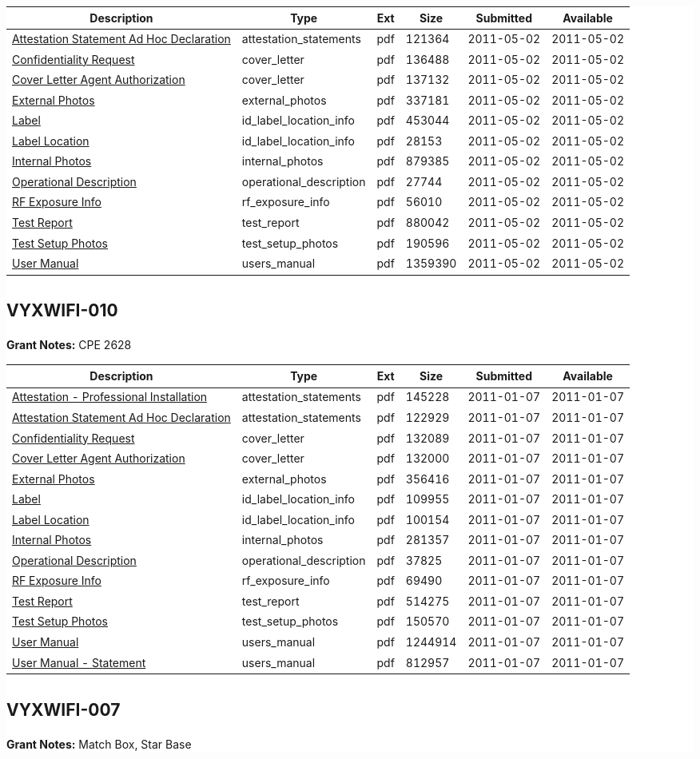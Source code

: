 | Description | Type | Ext | Size | Submitted | Available |
| ----------- | ---- | --- | ---- | --------- | --------- |
| [Attestation Statement Ad Hoc Declaration](VYXWIFI-012/e84351d4d72a131fead54549a6c37226/1457928.pdf) | attestation_statements | pdf | 121364 | 2011-05-02 | 2011-05-02 |
| [Confidentiality Request](VYXWIFI-012/e84351d4d72a131fead54549a6c37226/1457926.pdf) | cover_letter | pdf | 136488 | 2011-05-02 | 2011-05-02 |
| [Cover Letter Agent Authorization](VYXWIFI-012/e84351d4d72a131fead54549a6c37226/1457927.pdf) | cover_letter | pdf | 137132 | 2011-05-02 | 2011-05-02 |
| [External Photos](VYXWIFI-012/e84351d4d72a131fead54549a6c37226/1457916.pdf) | external_photos | pdf | 337181 | 2011-05-02 | 2011-05-02 |
| [Label](VYXWIFI-012/e84351d4d72a131fead54549a6c37226/1457917.pdf) | id_label_location_info | pdf | 453044 | 2011-05-02 | 2011-05-02 |
| [Label Location](VYXWIFI-012/e84351d4d72a131fead54549a6c37226/1457918.pdf) | id_label_location_info | pdf | 28153 | 2011-05-02 | 2011-05-02 |
| [Internal Photos](VYXWIFI-012/e84351d4d72a131fead54549a6c37226/1457919.pdf) | internal_photos | pdf | 879385 | 2011-05-02 | 2011-05-02 |
| [Operational Description](VYXWIFI-012/e84351d4d72a131fead54549a6c37226/1457920.pdf) | operational_description | pdf | 27744 | 2011-05-02 | 2011-05-02 |
| [RF Exposure Info](VYXWIFI-012/e84351d4d72a131fead54549a6c37226/1457925.pdf) | rf_exposure_info | pdf | 56010 | 2011-05-02 | 2011-05-02 |
| [Test Report](VYXWIFI-012/e84351d4d72a131fead54549a6c37226/1457922.pdf) | test_report | pdf | 880042 | 2011-05-02 | 2011-05-02 |
| [Test Setup Photos](VYXWIFI-012/e84351d4d72a131fead54549a6c37226/1457923.pdf) | test_setup_photos | pdf | 190596 | 2011-05-02 | 2011-05-02 |
| [User Manual](VYXWIFI-012/e84351d4d72a131fead54549a6c37226/1457924.pdf) | users_manual | pdf | 1359390 | 2011-05-02 | 2011-05-02 |
## VYXWIFI-010
**Grant Notes:** CPE 2628

| Description | Type | Ext | Size | Submitted | Available |
| ----------- | ---- | --- | ---- | --------- | --------- |
| [Attestation - Professional Installation](VYXWIFI-010/a4d311c90c9c59f5f36f9765d03d6424/1401490.pdf) | attestation_statements | pdf | 145228 | 2011-01-07 | 2011-01-07 |
| [Attestation Statement Ad Hoc Declaration](VYXWIFI-010/a4d311c90c9c59f5f36f9765d03d6424/1401491.pdf) | attestation_statements | pdf | 122929 | 2011-01-07 | 2011-01-07 |
| [Confidentiality Request](VYXWIFI-010/a4d311c90c9c59f5f36f9765d03d6424/1401488.pdf) | cover_letter | pdf | 132089 | 2011-01-07 | 2011-01-07 |
| [Cover Letter Agent Authorization](VYXWIFI-010/a4d311c90c9c59f5f36f9765d03d6424/1401489.pdf) | cover_letter | pdf | 132000 | 2011-01-07 | 2011-01-07 |
| [External Photos](VYXWIFI-010/a4d311c90c9c59f5f36f9765d03d6424/1401477.pdf) | external_photos | pdf | 356416 | 2011-01-07 | 2011-01-07 |
| [Label](VYXWIFI-010/a4d311c90c9c59f5f36f9765d03d6424/1401478.pdf) | id_label_location_info | pdf | 109955 | 2011-01-07 | 2011-01-07 |
| [Label Location](VYXWIFI-010/a4d311c90c9c59f5f36f9765d03d6424/1401479.pdf) | id_label_location_info | pdf | 100154 | 2011-01-07 | 2011-01-07 |
| [Internal Photos](VYXWIFI-010/a4d311c90c9c59f5f36f9765d03d6424/1401480.pdf) | internal_photos | pdf | 281357 | 2011-01-07 | 2011-01-07 |
| [Operational Description](VYXWIFI-010/a4d311c90c9c59f5f36f9765d03d6424/1401481.pdf) | operational_description | pdf | 37825 | 2011-01-07 | 2011-01-07 |
| [RF Exposure Info](VYXWIFI-010/a4d311c90c9c59f5f36f9765d03d6424/1401487.pdf) | rf_exposure_info | pdf | 69490 | 2011-01-07 | 2011-01-07 |
| [Test Report](VYXWIFI-010/a4d311c90c9c59f5f36f9765d03d6424/1401483.pdf) | test_report | pdf | 514275 | 2011-01-07 | 2011-01-07 |
| [Test Setup Photos](VYXWIFI-010/a4d311c90c9c59f5f36f9765d03d6424/1401484.pdf) | test_setup_photos | pdf | 150570 | 2011-01-07 | 2011-01-07 |
| [User Manual](VYXWIFI-010/a4d311c90c9c59f5f36f9765d03d6424/1401485.pdf) | users_manual | pdf | 1244914 | 2011-01-07 | 2011-01-07 |
| [User Manual - Statement](VYXWIFI-010/a4d311c90c9c59f5f36f9765d03d6424/1401486.pdf) | users_manual | pdf | 812957 | 2011-01-07 | 2011-01-07 |
## VYXWIFI-007
**Grant Notes:** Match Box, Star Base

